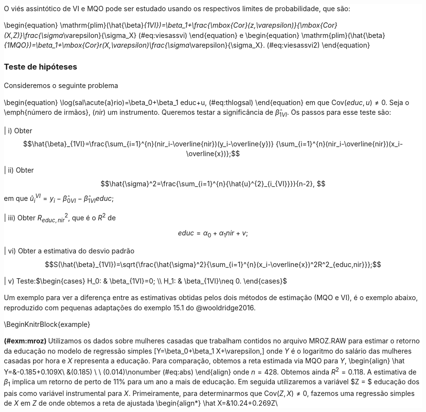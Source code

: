 O viés assintótico de VI e MQO pode ser estudado usando os respectivos limites de probabilidade, que são:

\begin{equation}
 \mathrm{plim}(\hat{\beta}_{1VI})=\beta_1+\frac{\mbox{Cor}(z,\varepsilon)}{\mbox{Cor}(X,Z)}\frac{\sigma_\varepsilon}{\sigma_X}
 (\#eq:viesassvi)
\end{equation}
e
\begin{equation}
\mathrm{plim}(\hat{\beta}_{1MQO})=\beta_1+\mbox{Cor}r(X,\varepsilon)\frac{\sigma_\varepsilon}{\sigma_X}.
(\#eq:viesassvi2)
\end{equation}


### Teste de hipóteses 
Consideremos o seguinte problema

\begin{equation}
 \log(sal\acute{a}rio)=\beta_0+\beta_1 educ+u,
 (\#eq:thlogsal)
\end{equation}
em que $\mbox{Cov}(educ,u)\neq 0$. Seja o \emph{número de irmãos}, ($nir$) um instrumento.
Queremos testar a  significância de  $\hat{\beta}_{1VI}$. Os passos para esse teste  são:

|    i) Obter $$\hat{\beta}_{1VI}=\frac{\sum_{i=1}^{n}(nir_i-\overline{nir})(y_i-\overline{y})}
              {\sum_{i=1}^{n}(nir_i-\overline{nir})(x_i-\overline{x})};$$

|    ii) Obter  $$\hat{\sigma}^2=\frac{\sum_{i=1}^{n}{\hat{u}^{2}_{i_{VI}}}}{n-2}, $$
      em  que  $\hat{u}_i^{VI}=y_i-\hat{\beta}_{0VI}-\hat{\beta}_{1VI}educ$;

|    iii) Obter $R^2_{educ,nir}$, que é o $R^2$ de $$educ=\alpha_0+\alpha_1nir+v;$$

|    vi) Obter a estimativa do desvio padrão
$$S(\hat{\beta}_{1VI})=\sqrt{\frac{\hat{\sigma}^2}{\sum_{i=1}^{n}(x_i-\overline{x})^2R^2_{educ,nir}}};$$

|    v) Teste:$\begin{cases}
             H_0:  &  \beta_{1VI}=0; \\
             H_1:  &  \beta_{1VI}\neq 0.
            \end{cases}$




Um exemplo para ver a diferença entre as estimativas obtidas pelos dois métodos de estimação (MQO e VI), é o exemplo abaixo, reproduzido com pequenas adaptações do exemplo 15.1 do @wooldridge2016.

\BeginKnitrBlock{example}<div class="example"><span class="example" id="exm:mroz"><strong>(\#exm:mroz) </strong></span>Utilizamos os dados sobre mulheres casadas que trabalham contidos no arquivo MROZ.RAW para estimar o retorno da educação no modelo de regressão simples
\[Y=\beta_0+\beta_1 X+\varepsilon,\]
onde $Y$ é o logaritmo do salário das mulheres casadas por hora e $X$ representa a educação. Para comparação, obtemos a reta estimada via MQO para $Y$,
\begin{align}
\hat Y=&-0.185+0.109X\\
&(0.185) \ \ (0.014)\nonumber
(\#eq:abs)
\end{align}
onde $n=428$. Obtemos ainda $R^2=0.118$. A estimativa de $\beta_1$ implica um retorno de perto de 11\% para um ano a mais de educação. Em seguida utilizaremos a variável $Z = $ educação dos pais como variável instrumental para $X$. Primeiramente, para determinarmos que $\mbox{Cov}(Z,X)\neq0$, fazemos uma regressão simples de $X$ em $Z$ de onde obtemos a reta de ajustada
\begin{align*}
\hat X=&10.24+0.269Z\\
